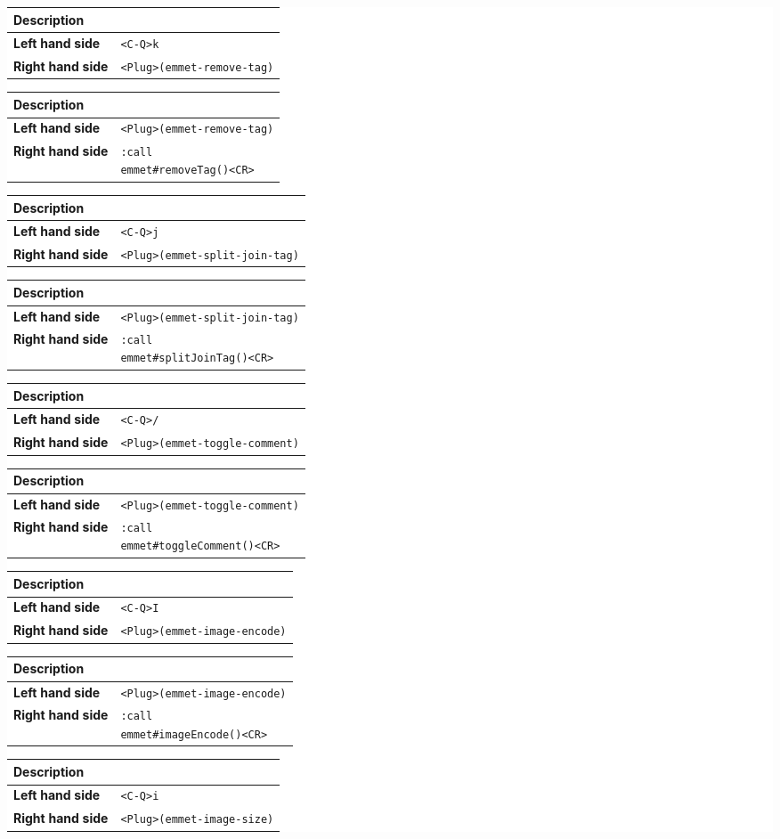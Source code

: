 | **Description** | |
| :---- | :---- |
| **Left hand side** | <code>&lt;C-Q&gt;k</code> |
| **Right hand side** | <code>&lt;Plug&gt;(emmet-remove-tag)</code> |

| **Description** | |
| :---- | :---- |
| **Left hand side** | <code>&lt;Plug&gt;(emmet-remove-tag)</code> |
| **Right hand side** | <code>:call emmet#removeTag()&lt;CR&gt;</code> |

| **Description** | |
| :---- | :---- |
| **Left hand side** | <code>&lt;C-Q&gt;j</code> |
| **Right hand side** | <code>&lt;Plug&gt;(emmet-split-join-tag)</code> |

| **Description** | |
| :---- | :---- |
| **Left hand side** | <code>&lt;Plug&gt;(emmet-split-join-tag)</code> |
| **Right hand side** | <code>:call emmet#splitJoinTag()&lt;CR&gt;</code> |

| **Description** | |
| :---- | :---- |
| **Left hand side** | <code>&lt;C-Q&gt;/</code> |
| **Right hand side** | <code>&lt;Plug&gt;(emmet-toggle-comment)</code> |

| **Description** | |
| :---- | :---- |
| **Left hand side** | <code>&lt;Plug&gt;(emmet-toggle-comment)</code> |
| **Right hand side** | <code>:call emmet#toggleComment()&lt;CR&gt;</code> |

| **Description** | |
| :---- | :---- |
| **Left hand side** | <code>&lt;C-Q&gt;I</code> |
| **Right hand side** | <code>&lt;Plug&gt;(emmet-image-encode)</code> |

| **Description** | |
| :---- | :---- |
| **Left hand side** | <code>&lt;Plug&gt;(emmet-image-encode)</code> |
| **Right hand side** | <code>:call emmet#imageEncode()&lt;CR&gt;</code> |

| **Description** | |
| :---- | :---- |
| **Left hand side** | <code>&lt;C-Q&gt;i</code> |
| **Right hand side** | <code>&lt;Plug&gt;(emmet-image-size)</code> |
